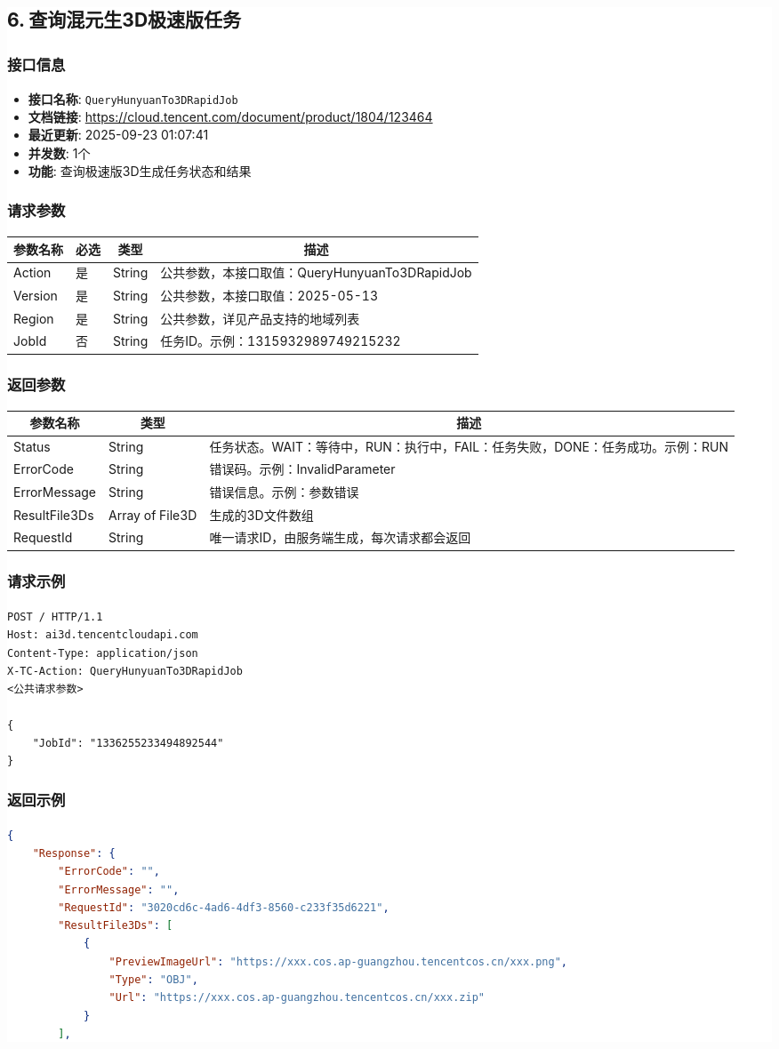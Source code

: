 ## 6. 查询混元生3D极速版任务

### 接口信息
- **接口名称**: `QueryHunyuanTo3DRapidJob`
- **文档链接**: https://cloud.tencent.com/document/product/1804/123464
- **最近更新**: 2025-09-23 01:07:41
- **并发数**: 1个
- **功能**: 查询极速版3D生成任务状态和结果

### 请求参数

| 参数名称 | 必选 | 类型 | 描述 |
|---------|------|------|------|
| Action | 是 | String | 公共参数，本接口取值：QueryHunyuanTo3DRapidJob |
| Version | 是 | String | 公共参数，本接口取值：2025-05-13 |
| Region | 是 | String | 公共参数，详见产品支持的地域列表 |
| JobId | 否 | String | 任务ID。示例：1315932989749215232 |

### 返回参数

| 参数名称 | 类型 | 描述 |
|---------|------|------|
| Status | String | 任务状态。WAIT：等待中，RUN：执行中，FAIL：任务失败，DONE：任务成功。示例：RUN |
| ErrorCode | String | 错误码。示例：InvalidParameter |
| ErrorMessage | String | 错误信息。示例：参数错误 |
| ResultFile3Ds | Array of File3D | 生成的3D文件数组 |
| RequestId | String | 唯一请求ID，由服务端生成，每次请求都会返回 |

### 请求示例

```http
POST / HTTP/1.1
Host: ai3d.tencentcloudapi.com
Content-Type: application/json
X-TC-Action: QueryHunyuanTo3DRapidJob
<公共请求参数>

{
    "JobId": "1336255233494892544"
}
```

### 返回示例

```json
{
    "Response": {
        "ErrorCode": "",
        "ErrorMessage": "",
        "RequestId": "3020cd6c-4ad6-4df3-8560-c233f35d6221",
        "ResultFile3Ds": [
            {
                "PreviewImageUrl": "https://xxx.cos.ap-guangzhou.tencentcos.cn/xxx.png",
                "Type": "OBJ",
                "Url": "https://xxx.cos.ap-guangzhou.tencentcos.cn/xxx.zip"
            }
        ],
```